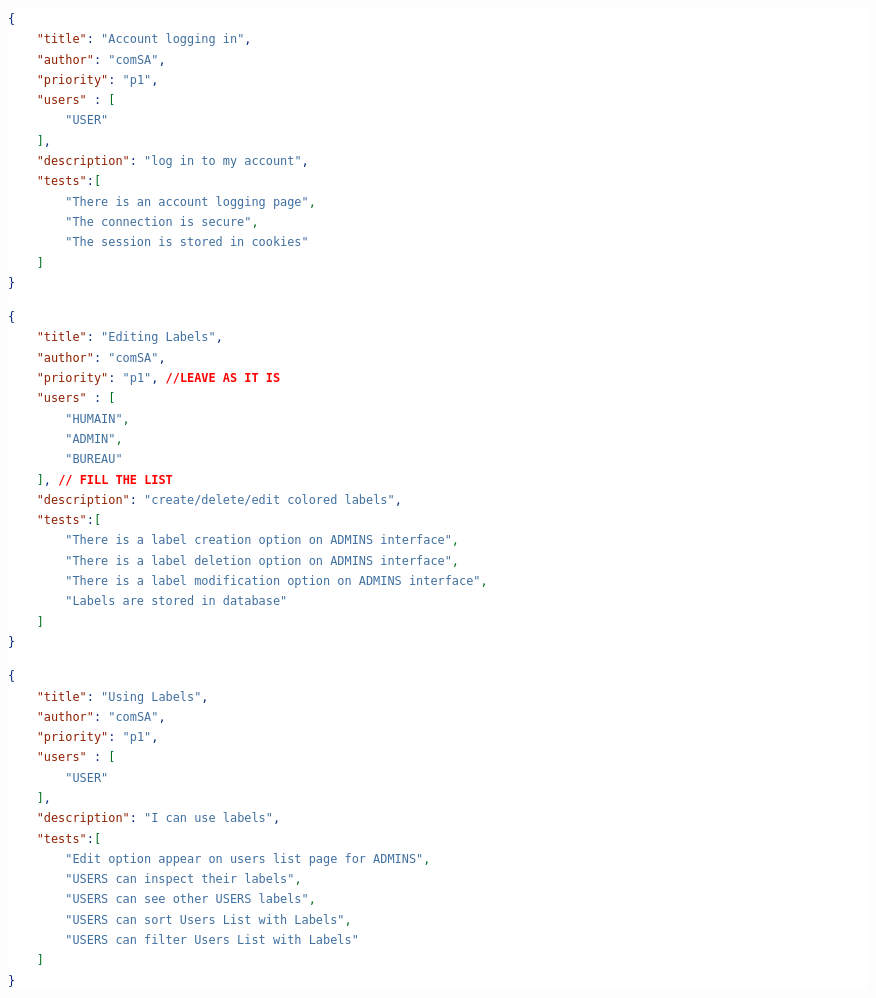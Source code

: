 
```json
{
    "title": "Account logging in",
    "author": "comSA",
    "priority": "p1",
    "users" : [
        "USER"
    ],
    "description": "log in to my account",
    "tests":[
        "There is an account logging page",
        "The connection is secure",
        "The session is stored in cookies"
    ]
}
```


```json
{
    "title": "Editing Labels",
    "author": "comSA",
    "priority": "p1", //LEAVE AS IT IS
    "users" : [
        "HUMAIN",
        "ADMIN",
        "BUREAU"
    ], // FILL THE LIST
    "description": "create/delete/edit colored labels",
    "tests":[
        "There is a label creation option on ADMINS interface",
        "There is a label deletion option on ADMINS interface",
        "There is a label modification option on ADMINS interface",
        "Labels are stored in database"
    ]
}
```


```json
{
    "title": "Using Labels",
    "author": "comSA",
    "priority": "p1",
    "users" : [
        "USER"
    ],
    "description": "I can use labels",
    "tests":[
        "Edit option appear on users list page for ADMINS",
        "USERS can inspect their labels",
        "USERS can see other USERS labels",
        "USERS can sort Users List with Labels",
        "USERS can filter Users List with Labels"
    ]
}
```
